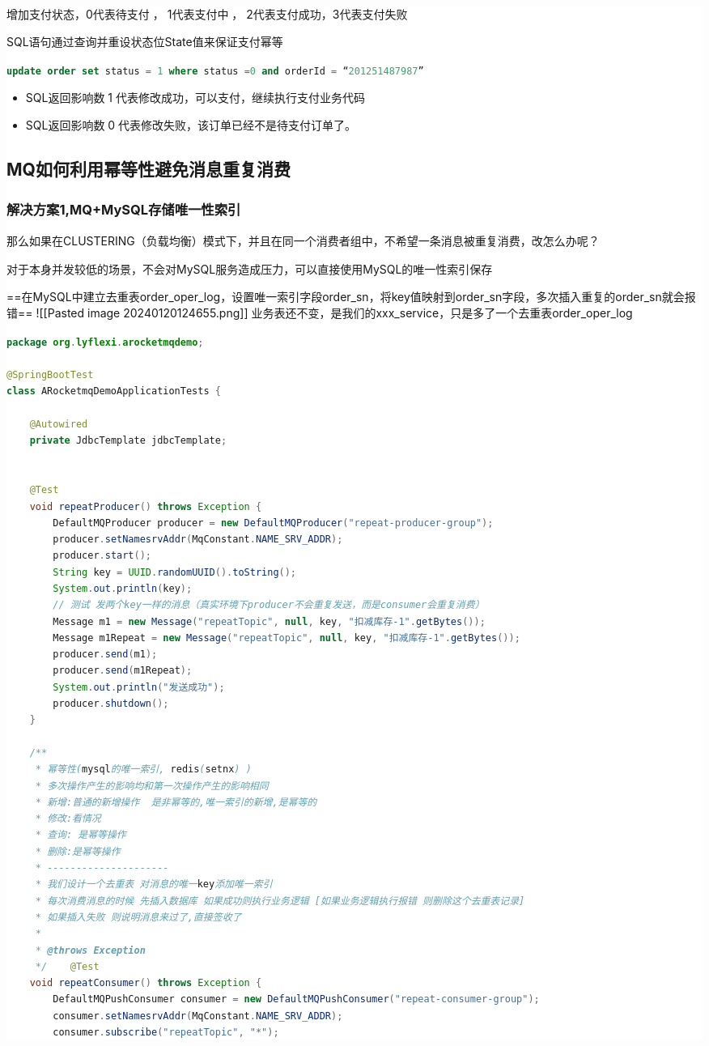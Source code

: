 增加支付状态，0代表待支付 ， 1代表支付中 ， 2代表支付成功，3代表支付失败

SQL语句通过查询并重设状态位State值来保证支付幂等

```sql
update order set status = 1 where status =0 and orderId = “201251487987”
```

- SQL返回影响数 1 代表修改成功，可以支付，继续执行支付业务代码
    
- SQL返回影响数 0 代表修改失败，该订单已经不是待支付订单了。

## MQ如何利用幂等性避免消息重复消费
### 解决方案1,MQ+MySQL存储唯一性索引
那么如果在CLUSTERING（负载均衡）模式下，并且在同一个消费者组中，不希望一条消息被重复消费，改怎么办呢？

对于本身并发较低的场景，不会对MySQL服务造成压力，可以直接使用MySQL的唯一性索引保存

==在MySQL中建立去重表order_oper_log，设置唯一索引字段order_sn，将key值映射到order_sn字段，多次插入重复的order_sn就会报错==
![[Pasted image 20240120124655.png]]
业务表还不变，是我们的xxx_service，只是多了一个去重表order_oper_log
```java
package org.lyflexi.arocketmqdemo;  
  
@SpringBootTest  
class ARocketmqDemoApplicationTests {  
  
    @Autowired  
    private JdbcTemplate jdbcTemplate;  
  
  
    @Test  
    void repeatProducer() throws Exception {  
        DefaultMQProducer producer = new DefaultMQProducer("repeat-producer-group");  
        producer.setNamesrvAddr(MqConstant.NAME_SRV_ADDR);  
        producer.start();  
        String key = UUID.randomUUID().toString();  
        System.out.println(key);  
        // 测试 发两个key一样的消息（真实环境下producer不会重复发送，而是consumer会重复消费）  
        Message m1 = new Message("repeatTopic", null, key, "扣减库存-1".getBytes());  
        Message m1Repeat = new Message("repeatTopic", null, key, "扣减库存-1".getBytes());  
        producer.send(m1);  
        producer.send(m1Repeat);  
        System.out.println("发送成功");  
        producer.shutdown();  
    }  
  
    /**  
     * 幂等性(mysql的唯一索引, redis(setnx) )  
     * 多次操作产生的影响均和第一次操作产生的影响相同  
     * 新增:普通的新增操作  是非幂等的,唯一索引的新增,是幂等的  
     * 修改:看情况  
     * 查询: 是幂等操作  
     * 删除:是幂等操作  
     * ---------------------  
     * 我们设计一个去重表 对消息的唯一key添加唯一索引  
     * 每次消费消息的时候 先插入数据库 如果成功则执行业务逻辑 [如果业务逻辑执行报错 则删除这个去重表记录]  
     * 如果插入失败 则说明消息来过了,直接签收了  
     *  
     * @throws Exception  
     */    @Test  
    void repeatConsumer() throws Exception {  
        DefaultMQPushConsumer consumer = new DefaultMQPushConsumer("repeat-consumer-group");  
        consumer.setNamesrvAddr(MqConstant.NAME_SRV_ADDR);  
        consumer.subscribe("repeatTopic", "*");  
```